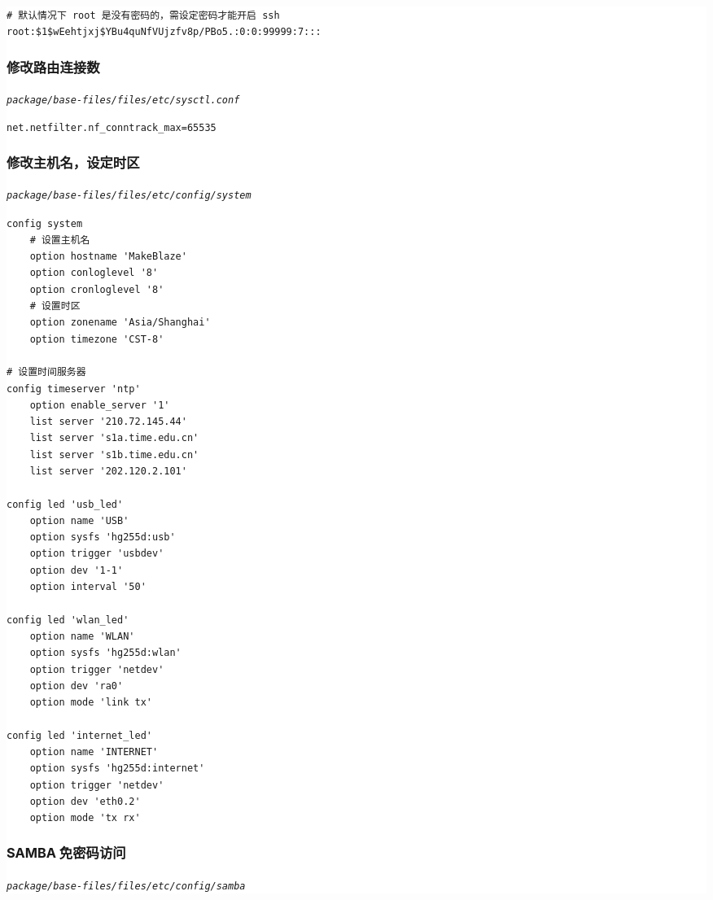 	# 默认情况下 root 是没有密码的，需设定密码才能开启 ssh
	root:$1$wEehtjxj$YBu4quNfVUjzfv8p/PBo5.:0:0:99999:7:::
### 修改路由连接数
*`package/base-files/files/etc/sysctl.conf`*
	
	net.netfilter.nf_conntrack_max=65535
### 修改主机名，设定时区
*`package/base-files/files/etc/config/system`*
		
	config system
		# 设置主机名
		option hostname 'MakeBlaze'
		option conloglevel '8'
		option cronloglevel '8'
		# 设置时区
		option zonename 'Asia/Shanghai'
		option timezone 'CST-8'
	
	# 设置时间服务器
	config timeserver 'ntp'
		option enable_server '1'
		list server '210.72.145.44'
		list server 's1a.time.edu.cn'
		list server 's1b.time.edu.cn'
		list server '202.120.2.101'
	
	config led 'usb_led'
		option name 'USB'
		option sysfs 'hg255d:usb'
		option trigger 'usbdev'
		option dev '1-1'
		option interval '50'
	
	config led 'wlan_led'
		option name 'WLAN'
		option sysfs 'hg255d:wlan'
		option trigger 'netdev'
		option dev 'ra0'
		option mode 'link tx'
	
	config led 'internet_led'
		option name 'INTERNET'
		option sysfs 'hg255d:internet'
		option trigger 'netdev'
		option dev 'eth0.2'
		option mode 'tx rx'
### SAMBA 免密码访问
*`package/base-files/files/etc/config/samba`*
